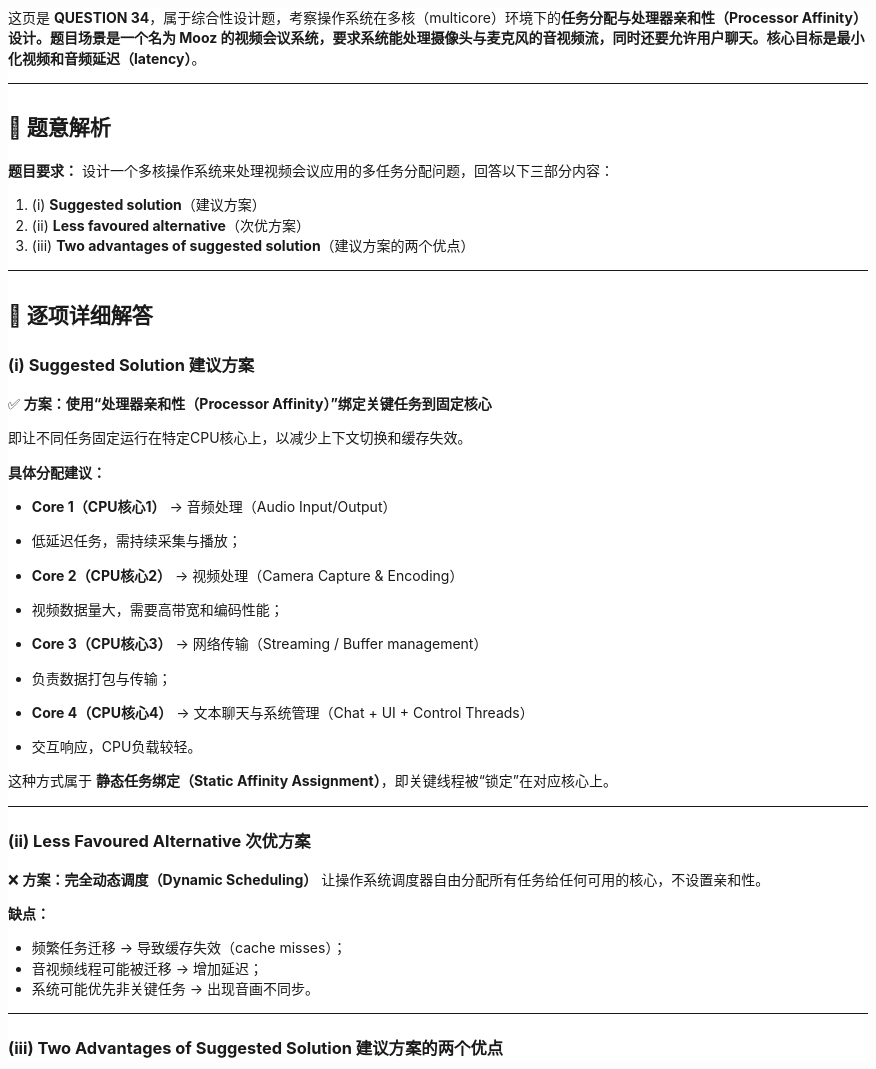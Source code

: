 这页是 **QUESTION 34**，属于综合性设计题，考察操作系统在多核（multicore）环境下的**任务分配与处理器亲和性（Processor Affinity）**设计。题目场景是一个名为 **Mooz** 的视频会议系统，要求系统能处理摄像头与麦克风的音视频流，同时还要允许用户聊天。核心目标是**最小化视频和音频延迟（latency）**。

---

## 🧩 **题意解析**

**题目要求：**
设计一个多核操作系统来处理视频会议应用的多任务分配问题，回答以下三部分内容：

1. (i) **Suggested solution**（建议方案）
2. (ii) **Less favoured alternative**（次优方案）
3. (iii) **Two advantages of suggested solution**（建议方案的两个优点）

---

## 🧠 **逐项详细解答**

### **(i) Suggested Solution 建议方案**

✅ **方案：使用“处理器亲和性（Processor Affinity）”绑定关键任务到固定核心**

即让不同任务固定运行在特定CPU核心上，以减少上下文切换和缓存失效。

**具体分配建议：**

* **Core 1（CPU核心1）** → 音频处理（Audio Input/Output）

* 低延迟任务，需持续采集与播放；
* **Core 2（CPU核心2）** → 视频处理（Camera Capture & Encoding）

* 视频数据量大，需要高带宽和编码性能；
* **Core 3（CPU核心3）** → 网络传输（Streaming / Buffer management）

* 负责数据打包与传输；
* **Core 4（CPU核心4）** → 文本聊天与系统管理（Chat + UI + Control Threads）

* 交互响应，CPU负载较轻。

这种方式属于 **静态任务绑定（Static Affinity Assignment）**，即关键线程被“锁定”在对应核心上。

---

### **(ii) Less Favoured Alternative 次优方案**

❌ **方案：完全动态调度（Dynamic Scheduling）**
让操作系统调度器自由分配所有任务给任何可用的核心，不设置亲和性。

**缺点：**

* 频繁任务迁移 → 导致缓存失效（cache misses）；
* 音视频线程可能被迁移 → 增加延迟；
* 系统可能优先非关键任务 → 出现音画不同步。

---

### **(iii) Two Advantages of Suggested Solution 建议方案的两个优点**

